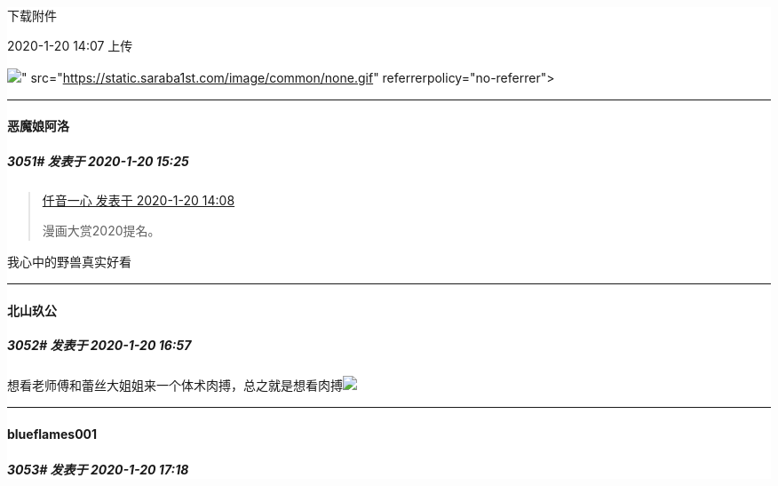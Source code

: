 


下载附件


2020-1-20 14:07 上传









<img src="https://img.saraba1st.com/forum/202001/20/140732zw8svly863wey8sr.jpeg" referrerpolicy="no-referrer">" src="https://static.saraba1st.com/image/common/none.gif" referrerpolicy="no-referrer">












-----

####  恶魔娘阿洛  
##### 3051#       发表于 2020-1-20 15:25



<blockquote><a href="httphttps://bbs.saraba1st.com/2b/forum.php?mod=redirect&amp;goto=findpost&amp;pid=46203952&amp;ptid=1794543" target="_blank">仟音一心 发表于 2020-1-20 14:08</a>

漫画大赏2020提名。</blockquote>
我心中的野兽真实好看







-----

####  北山玖公  
##### 3052#       发表于 2020-1-20 16:57




想看老师傅和蕾丝大姐姐来一个体术肉搏，总之就是想看肉搏<img src="https://static.saraba1st.com/image/smiley/face2017/072.png" referrerpolicy="no-referrer">







-----

####  blueflames001  
##### 3053#       发表于 2020-1-20 17:18


